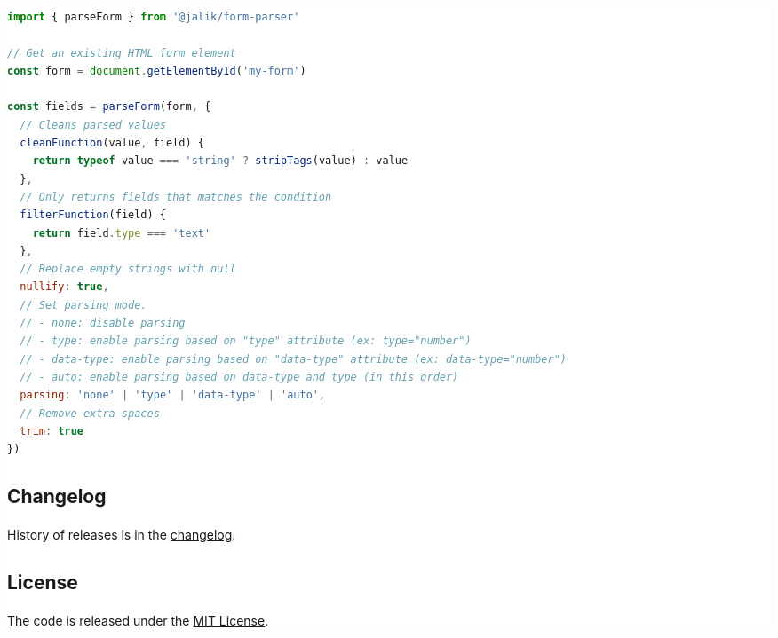 ```js
import { parseForm } from '@jalik/form-parser'

// Get an existing HTML form element
const form = document.getElementById('my-form')

const fields = parseForm(form, {
  // Cleans parsed values
  cleanFunction(value, field) {
    return typeof value === 'string' ? stripTags(value) : value
  },
  // Only returns fields that matches the condition
  filterFunction(field) {
    return field.type === 'text'
  },
  // Replace empty strings with null
  nullify: true,
  // Set parsing mode.
  // - none: disable parsing
  // - type: enable parsing based on "type" attribute (ex: type="number")
  // - data-type: enable parsing based on "data-type" attribute (ex: data-type="number")
  // - auto: enable parsing based on data-type and type (in this order)
  parsing: 'none' | 'type' | 'data-type' | 'auto',
  // Remove extra spaces
  trim: true
})
```

## Changelog

History of releases is in the [changelog](./CHANGELOG.md).

## License

The code is released under the [MIT License](http://www.opensource.org/licenses/MIT).
